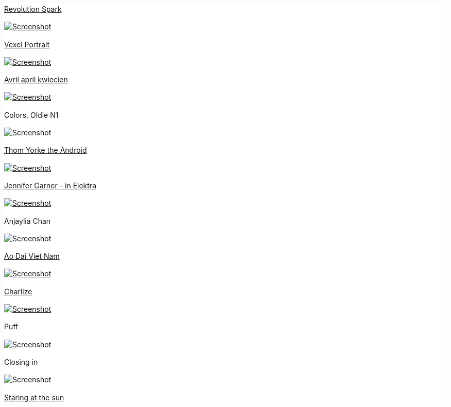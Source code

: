<a href="https://www.behance.net/Gallery/Vexel/92325">Revolution Spark</a>

[![Screenshot](https://archive.smashing.media/assets/344dbf88-fdf9-42bb-adb4-46f01eedd629/a616da3a-7bf9-44a9-9105-e87db8d50664/19.jpg)](https://www.behance.net/Gallery/Vexel/92325)

<a href="https://www.behance.net/Gallery/Digital-Portraits-(Vexels)/149182">Vexel Portrait</a>

[![Screenshot](https://archive.smashing.media/assets/344dbf88-fdf9-42bb-adb4-46f01eedd629/3a134549-b539-451a-b4ab-71c88f93cbb2/9.jpg)](https://www.behance.net/Gallery/Digital-Portraits-(Vexels)/149182)

<a href="https://m0nobody.deviantart.com/art/avril-april-kwiecien-52096817">Avril april kwiecien</a>

[![Screenshot](https://archive.smashing.media/assets/344dbf88-fdf9-42bb-adb4-46f01eedd629/c8726b61-e6d1-4b92-a1c4-e1d0053be562/10.jpg)](https://m0nobody.deviantart.com/art/avril-april-kwiecien-52096817)

Colors, Oldie N1

![Screenshot](https://archive.smashing.media/assets/344dbf88-fdf9-42bb-adb4-46f01eedd629/8d5e4cba-9086-4795-9393-b916e097f2a7/11.jpg)

<a href="https://fat-jedgfx.deviantart.com/art/Thom-Yorke-the-Android-92214753">Thom Yorke the Android </a>

[![Screenshot](https://archive.smashing.media/assets/344dbf88-fdf9-42bb-adb4-46f01eedd629/51b8afe4-9b57-4133-b8a8-bcd0e9ac7a04/12.jpg)](https://fat-jedgfx.deviantart.com/art/Thom-Yorke-the-Android-92214753)

<a href="https://andersonmathias.deviantart.com/art/Jennifer-Garner-in-Elektra-64322219">Jennifer Garner - in Elektra</a>

[![Screenshot](https://archive.smashing.media/assets/344dbf88-fdf9-42bb-adb4-46f01eedd629/c455ebaa-96f4-450f-a5e4-1ee8f2e661cb/13.jpg)](https://andersonmathias.deviantart.com/art/Jennifer-Garner-in-Elektra-64322219)

Anjaylia Chan

![Screenshot](https://archive.smashing.media/assets/344dbf88-fdf9-42bb-adb4-46f01eedd629/06c1f1f3-fdcb-45d9-86e3-57fda8306692/va-beauty.jpg)

<a href="https://xnhan00.deviantart.com/art/Ao-Dai-Viet-Nam-90699926">Ao Dai Viet Nam</a>

[![Screenshot](https://archive.smashing.media/assets/344dbf88-fdf9-42bb-adb4-46f01eedd629/6bcc153a-16c8-4b90-a706-cee5f3bc85ad/14.jpg)](https://xnhan00.deviantart.com/art/Ao-Dai-Viet-Nam-90699926)

<a href="https://jussta.deviantart.com/art/Charlize-68356605">Charlize</a>

[![Screenshot](https://archive.smashing.media/assets/344dbf88-fdf9-42bb-adb4-46f01eedd629/86de25f7-1c40-431d-a1a7-76677d8d53ce/15.jpg)](https://jussta.deviantart.com/art/Charlize-68356605)

Puff

![Screenshot](https://archive.smashing.media/assets/344dbf88-fdf9-42bb-adb4-46f01eedd629/a83590fb-4b52-41ce-ac42-04dce2e1584d/16.jpg)

Closing in

![Screenshot](https://archive.smashing.media/assets/344dbf88-fdf9-42bb-adb4-46f01eedd629/88fffea1-d8d8-4059-b1f3-f43d84cd7b84/20.jpg)

<a href="https://paulinetje25.deviantart.com/art/Staring-at-the-sun-58926201">Staring at the sun</a>
